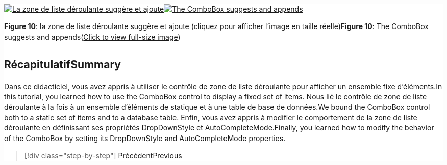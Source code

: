 
<span data-ttu-id="36c3f-208">[![La zone de liste déroulante suggère et ajoute](how-do-i-use-the-combobox-control-vb/_static/image10.jpg)](how-do-i-use-the-combobox-control-vb/_static/image19.png)</span><span class="sxs-lookup"><span data-stu-id="36c3f-208">[![The ComboBox suggests and appends](how-do-i-use-the-combobox-control-vb/_static/image10.jpg)](how-do-i-use-the-combobox-control-vb/_static/image19.png)</span></span>

<span data-ttu-id="36c3f-209">**Figure 10**: la zone de liste déroulante suggère et ajoute ([cliquez pour afficher l’image en taille réelle](how-do-i-use-the-combobox-control-vb/_static/image20.png))</span><span class="sxs-lookup"><span data-stu-id="36c3f-209">**Figure 10**: The ComboBox suggests and appends([Click to view full-size image](how-do-i-use-the-combobox-control-vb/_static/image20.png))</span></span>


## <a name="summary"></a><span data-ttu-id="36c3f-210">Récapitulatif</span><span class="sxs-lookup"><span data-stu-id="36c3f-210">Summary</span></span>

<span data-ttu-id="36c3f-211">Dans ce didacticiel, vous avez appris à utiliser le contrôle de zone de liste déroulante pour afficher un ensemble fixe d’éléments.</span><span class="sxs-lookup"><span data-stu-id="36c3f-211">In this tutorial, you learned how to use the ComboBox control to display a fixed set of items.</span></span> <span data-ttu-id="36c3f-212">Nous lié le contrôle de zone de liste déroulante à la fois à un ensemble d’éléments de statique et à une table de base de données.</span><span class="sxs-lookup"><span data-stu-id="36c3f-212">We bound the ComboBox control both to a static set of items and to a database table.</span></span> <span data-ttu-id="36c3f-213">Enfin, vous avez appris à modifier le comportement de la zone de liste déroulante en définissant ses propriétés DropDownStyle et AutoCompleteMode.</span><span class="sxs-lookup"><span data-stu-id="36c3f-213">Finally, you learned how to modify the behavior of the ComboBox by setting its DropDownStyle and AutoCompleteMode properties.</span></span>

> [!div class="step-by-step"]
> [<span data-ttu-id="36c3f-214">Précédent</span><span class="sxs-lookup"><span data-stu-id="36c3f-214">Previous</span></span>](how-do-i-use-the-combobox-control-cs.md)
